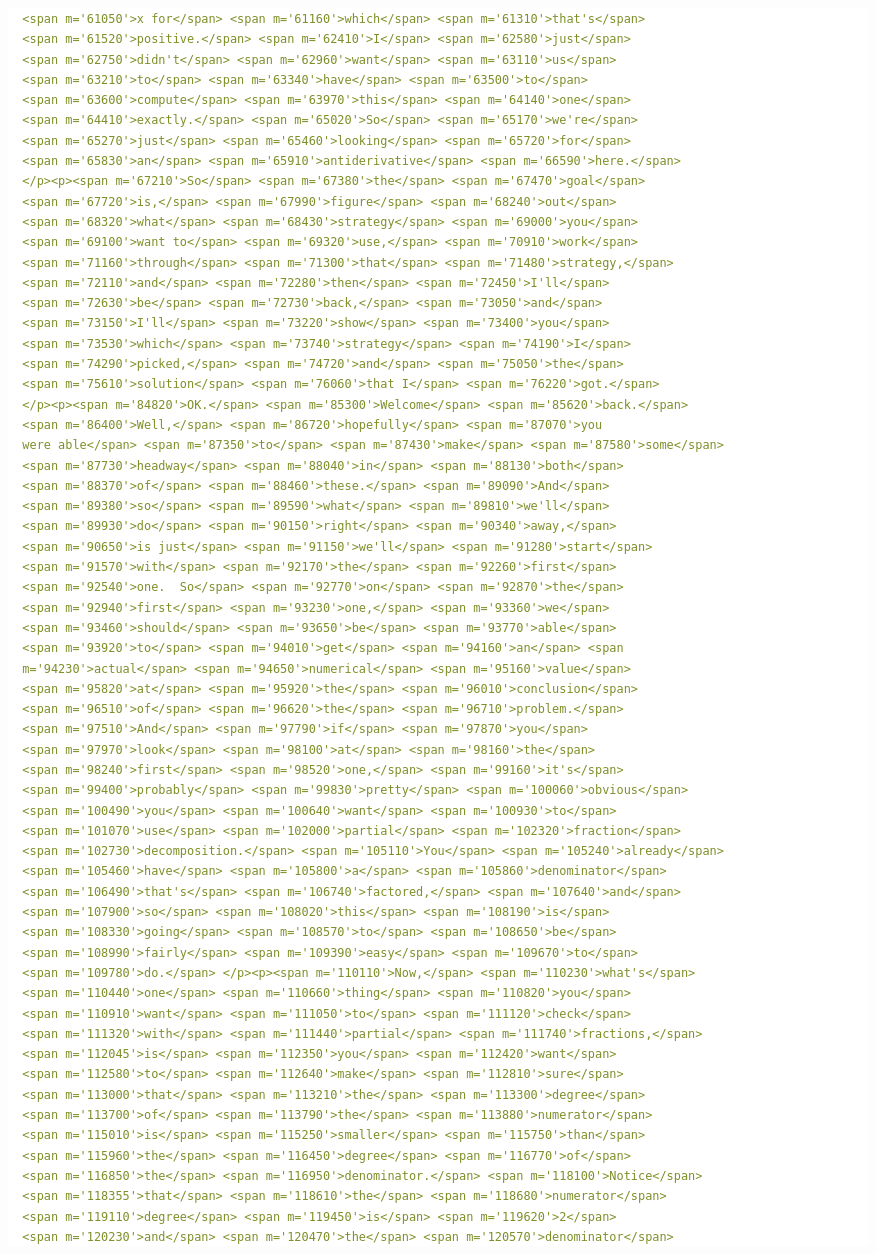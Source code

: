 ```yaml
  <span m='61050'>x for</span> <span m='61160'>which</span> <span m='61310'>that's</span>
  <span m='61520'>positive.</span> <span m='62410'>I</span> <span m='62580'>just</span>
  <span m='62750'>didn't</span> <span m='62960'>want</span> <span m='63110'>us</span>
  <span m='63210'>to</span> <span m='63340'>have</span> <span m='63500'>to</span>
  <span m='63600'>compute</span> <span m='63970'>this</span> <span m='64140'>one</span>
  <span m='64410'>exactly.</span> <span m='65020'>So</span> <span m='65170'>we're</span>
  <span m='65270'>just</span> <span m='65460'>looking</span> <span m='65720'>for</span>
  <span m='65830'>an</span> <span m='65910'>antiderivative</span> <span m='66590'>here.</span>
  </p><p><span m='67210'>So</span> <span m='67380'>the</span> <span m='67470'>goal</span>
  <span m='67720'>is,</span> <span m='67990'>figure</span> <span m='68240'>out</span>
  <span m='68320'>what</span> <span m='68430'>strategy</span> <span m='69000'>you</span>
  <span m='69100'>want to</span> <span m='69320'>use,</span> <span m='70910'>work</span>
  <span m='71160'>through</span> <span m='71300'>that</span> <span m='71480'>strategy,</span>
  <span m='72110'>and</span> <span m='72280'>then</span> <span m='72450'>I'll</span>
  <span m='72630'>be</span> <span m='72730'>back,</span> <span m='73050'>and</span>
  <span m='73150'>I'll</span> <span m='73220'>show</span> <span m='73400'>you</span>
  <span m='73530'>which</span> <span m='73740'>strategy</span> <span m='74190'>I</span>
  <span m='74290'>picked,</span> <span m='74720'>and</span> <span m='75050'>the</span>
  <span m='75610'>solution</span> <span m='76060'>that I</span> <span m='76220'>got.</span>
  </p><p><span m='84820'>OK.</span> <span m='85300'>Welcome</span> <span m='85620'>back.</span>
  <span m='86400'>Well,</span> <span m='86720'>hopefully</span> <span m='87070'>you
  were able</span> <span m='87350'>to</span> <span m='87430'>make</span> <span m='87580'>some</span>
  <span m='87730'>headway</span> <span m='88040'>in</span> <span m='88130'>both</span>
  <span m='88370'>of</span> <span m='88460'>these.</span> <span m='89090'>And</span>
  <span m='89380'>so</span> <span m='89590'>what</span> <span m='89810'>we'll</span>
  <span m='89930'>do</span> <span m='90150'>right</span> <span m='90340'>away,</span>
  <span m='90650'>is just</span> <span m='91150'>we'll</span> <span m='91280'>start</span>
  <span m='91570'>with</span> <span m='92170'>the</span> <span m='92260'>first</span>
  <span m='92540'>one.  So</span> <span m='92770'>on</span> <span m='92870'>the</span>
  <span m='92940'>first</span> <span m='93230'>one,</span> <span m='93360'>we</span>
  <span m='93460'>should</span> <span m='93650'>be</span> <span m='93770'>able</span>
  <span m='93920'>to</span> <span m='94010'>get</span> <span m='94160'>an</span> <span
  m='94230'>actual</span> <span m='94650'>numerical</span> <span m='95160'>value</span>
  <span m='95820'>at</span> <span m='95920'>the</span> <span m='96010'>conclusion</span>
  <span m='96510'>of</span> <span m='96620'>the</span> <span m='96710'>problem.</span>
  <span m='97510'>And</span> <span m='97790'>if</span> <span m='97870'>you</span>
  <span m='97970'>look</span> <span m='98100'>at</span> <span m='98160'>the</span>
  <span m='98240'>first</span> <span m='98520'>one,</span> <span m='99160'>it's</span>
  <span m='99400'>probably</span> <span m='99830'>pretty</span> <span m='100060'>obvious</span>
  <span m='100490'>you</span> <span m='100640'>want</span> <span m='100930'>to</span>
  <span m='101070'>use</span> <span m='102000'>partial</span> <span m='102320'>fraction</span>
  <span m='102730'>decomposition.</span> <span m='105110'>You</span> <span m='105240'>already</span>
  <span m='105460'>have</span> <span m='105800'>a</span> <span m='105860'>denominator</span>
  <span m='106490'>that's</span> <span m='106740'>factored,</span> <span m='107640'>and</span>
  <span m='107900'>so</span> <span m='108020'>this</span> <span m='108190'>is</span>
  <span m='108330'>going</span> <span m='108570'>to</span> <span m='108650'>be</span>
  <span m='108990'>fairly</span> <span m='109390'>easy</span> <span m='109670'>to</span>
  <span m='109780'>do.</span> </p><p><span m='110110'>Now,</span> <span m='110230'>what's</span>
  <span m='110440'>one</span> <span m='110660'>thing</span> <span m='110820'>you</span>
  <span m='110910'>want</span> <span m='111050'>to</span> <span m='111120'>check</span>
  <span m='111320'>with</span> <span m='111440'>partial</span> <span m='111740'>fractions,</span>
  <span m='112045'>is</span> <span m='112350'>you</span> <span m='112420'>want</span>
  <span m='112580'>to</span> <span m='112640'>make</span> <span m='112810'>sure</span>
  <span m='113000'>that</span> <span m='113210'>the</span> <span m='113300'>degree</span>
  <span m='113700'>of</span> <span m='113790'>the</span> <span m='113880'>numerator</span>
  <span m='115010'>is</span> <span m='115250'>smaller</span> <span m='115750'>than</span>
  <span m='115960'>the</span> <span m='116450'>degree</span> <span m='116770'>of</span>
  <span m='116850'>the</span> <span m='116950'>denominator.</span> <span m='118100'>Notice</span>
  <span m='118355'>that</span> <span m='118610'>the</span> <span m='118680'>numerator</span>
  <span m='119110'>degree</span> <span m='119450'>is</span> <span m='119620'>2</span>
  <span m='120230'>and</span> <span m='120470'>the</span> <span m='120570'>denominator</span>
```
